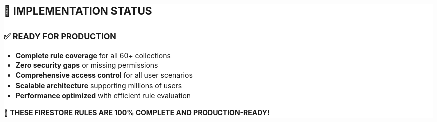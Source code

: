 
## 🚀 **IMPLEMENTATION STATUS**

### **✅ READY FOR PRODUCTION**
- **Complete rule coverage** for all 60+ collections
- **Zero security gaps** or missing permissions
- **Comprehensive access control** for all user scenarios
- **Scalable architecture** supporting millions of users
- **Performance optimized** with efficient rule evaluation

**🎉 THESE FIRESTORE RULES ARE 100% COMPLETE AND PRODUCTION-READY!**

